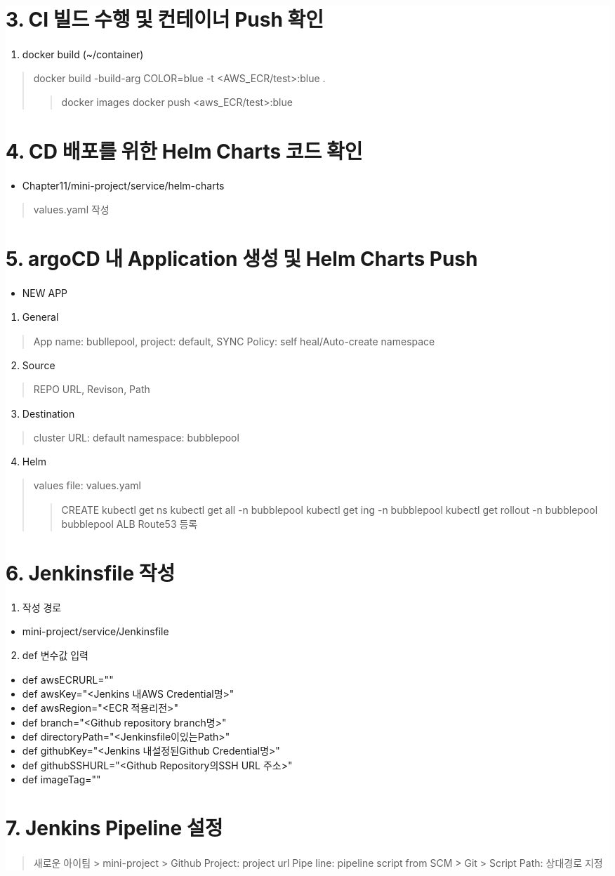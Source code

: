 # 3. CI 빌드 수행 및 컨테이너 Push 확인
1. docker build (~/container)
> docker build -build-arg COLOR=blue -t <AWS_ECR/test>:blue .
>> docker images
> docker push <aws_ECR/test>:blue

# 4. CD 배포를 위한 Helm Charts 코드 확인
- Chapter11/mini-project/service/helm-charts
> values.yaml 작성
# 5. argoCD 내 Application 생성 및 Helm Charts Push
- NEW APP
1. General
> App name: bubllepool, project: default, SYNC Policy: self heal/Auto-create namespace
2. Source
> REPO URL, Revison, Path
3. Destination
> cluster URL: default
> namespace: bubblepool
4. Helm
> values file: values.yaml 
>> CREATE
>> kubectl get ns
>> kubectl get all -n bubblepool
>> kubectl get ing -n bubblepool
>> kubectl get rollout -n bubblepool
> bubblepool ALB Route53 등록

# 6. Jenkinsfile 작성
1. 작성 경로
- mini-project/service/Jenkinsfile
2. def 변수값 입력
- def awsECRURL="<AWS ECR URL>"
- def awsKey="<Jenkins 내AWS Credential명>"
- def awsRegion="<ECR 적용리전>"
- def branch="<Github repository branch명>"
- def directoryPath="<Jenkinsfile이있는Path>"
- def githubKey="<Jenkins 내설정된Github Credential명>"
- def githubSSHURL="<Github Repository의SSH URL 주소>"
- def imageTag="<Bubble App Color>"

# 7. Jenkins Pipeline 설정
> 새로운 아이팀 > mini-project > Github Project: project url
> Pipe line: pipeline script from SCM > Git > <REPO SSH URL>
> Script Path: 상대경로 지정
